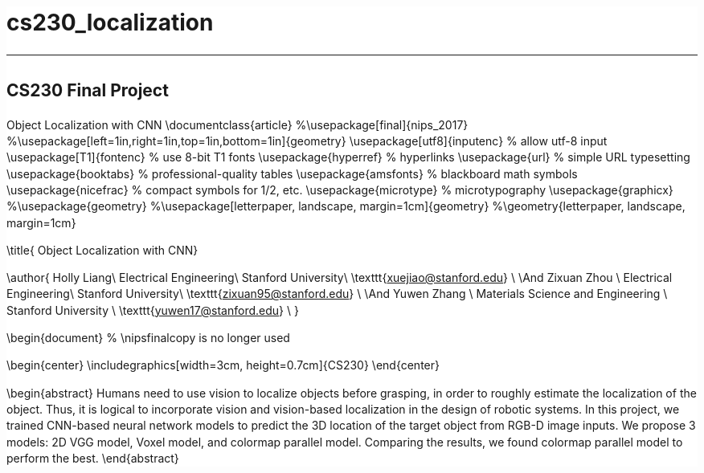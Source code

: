 # cs230_localization
---
## CS230 Final Project
Object Localization with CNN
\documentclass{article}
%\usepackage[final]{nips_2017}
%\usepackage[left=1in,right=1in,top=1in,bottom=1in]{geometry}
\usepackage[utf8]{inputenc} % allow utf-8 input
\usepackage[T1]{fontenc}    % use 8-bit T1 fonts
\usepackage{hyperref}       % hyperlinks
\usepackage{url}            % simple URL typesetting
\usepackage{booktabs}       % professional-quality tables
\usepackage{amsfonts}       % blackboard math symbols
\usepackage{nicefrac}       % compact symbols for 1/2, etc.
\usepackage{microtype}      % microtypography
\usepackage{graphicx}
%\usepackage{geometry}
%\usepackage[letterpaper, landscape, margin=1cm]{geometry}
%\geometry{letterpaper, landscape, margin=1cm}

\title{ Object Localization with CNN}

\author{
  Holly Liang\\
  Electrical Engineering\\
  Stanford University\\
  \texttt{xuejiao@stanford.edu} \\
  \And
  Zixuan Zhou \\
  Electrical Engineering\\
  Stanford University\\
  \texttt{zixuan95@stanford.edu} \\
  \And
  Yuwen Zhang \\
  Materials Science and Engineering \\
  Stanford University \\
  \texttt{yuwen17@stanford.edu} \\
}

\begin{document}
% \nipsfinalcopy is no longer used

\begin{center}
\includegraphics[width=3cm, height=0.7cm]{CS230}
\end{center}


\begin{abstract}
Humans need to use vision to localize objects before grasping, in order to roughly estimate the localization of the object. Thus, it is logical to incorporate vision and vision-based localization in the design of robotic systems. In this project, we trained CNN-based neural network models to predict the 3D location of the target object from RGB-D image inputs. We propose 3 models: 2D VGG model, Voxel model, and colormap parallel model. Comparing the results, we found colormap parallel model to perform the best.
\end{abstract}
